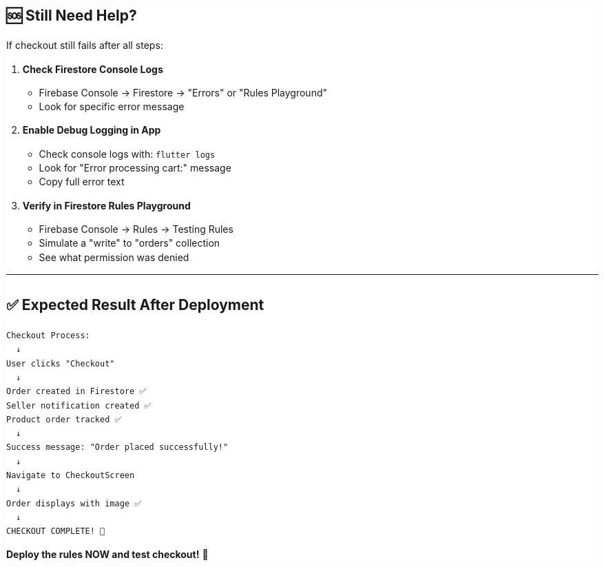 
## 🆘 Still Need Help?

If checkout still fails after all steps:

1. **Check Firestore Console Logs**
   - Firebase Console → Firestore → "Errors" or "Rules Playground"
   - Look for specific error message

2. **Enable Debug Logging in App**
   - Check console logs with: `flutter logs`
   - Look for "Error processing cart:" message
   - Copy full error text

3. **Verify in Firestore Rules Playground**
   - Firebase Console → Rules → Testing Rules
   - Simulate a "write" to "orders" collection
   - See what permission was denied

---

## ✅ Expected Result After Deployment

```
Checkout Process:
  ↓
User clicks "Checkout"
  ↓
Order created in Firestore ✅
Seller notification created ✅
Product order tracked ✅
  ↓
Success message: "Order placed successfully!"
  ↓
Navigate to CheckoutScreen
  ↓
Order displays with image ✅
  ↓
CHECKOUT COMPLETE! 🎉
```

**Deploy the rules NOW and test checkout!** 🚀

